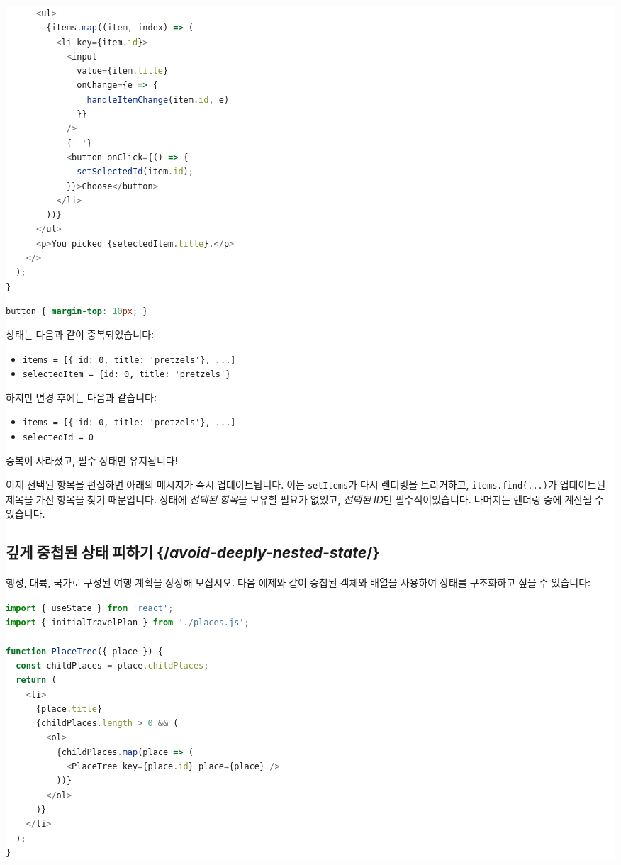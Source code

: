 ```js
      <ul>
        {items.map((item, index) => (
          <li key={item.id}>
            <input
              value={item.title}
              onChange={e => {
                handleItemChange(item.id, e)
              }}
            />
            {' '}
            <button onClick={() => {
              setSelectedId(item.id);
            }}>Choose</button>
          </li>
        ))}
      </ul>
      <p>You picked {selectedItem.title}.</p>
    </>
  );
}
```

```css
button { margin-top: 10px; }
```

</Sandpack>

상태는 다음과 같이 중복되었습니다:

* `items = [{ id: 0, title: 'pretzels'}, ...]`
* `selectedItem = {id: 0, title: 'pretzels'}`

하지만 변경 후에는 다음과 같습니다:

* `items = [{ id: 0, title: 'pretzels'}, ...]`
* `selectedId = 0`

중복이 사라졌고, 필수 상태만 유지됩니다!

이제 선택된 항목을 편집하면 아래의 메시지가 즉시 업데이트됩니다. 이는 `setItems`가 다시 렌더링을 트리거하고, `items.find(...)`가 업데이트된 제목을 가진 항목을 찾기 때문입니다. 상태에 *선택된 항목*을 보유할 필요가 없었고, *선택된 ID*만 필수적이었습니다. 나머지는 렌더링 중에 계산될 수 있습니다.

## 깊게 중첩된 상태 피하기 {/*avoid-deeply-nested-state*/}

행성, 대륙, 국가로 구성된 여행 계획을 상상해 보십시오. 다음 예제와 같이 중첩된 객체와 배열을 사용하여 상태를 구조화하고 싶을 수 있습니다:

<Sandpack>

```js
import { useState } from 'react';
import { initialTravelPlan } from './places.js';

function PlaceTree({ place }) {
  const childPlaces = place.childPlaces;
  return (
    <li>
      {place.title}
      {childPlaces.length > 0 && (
        <ol>
          {childPlaces.map(place => (
            <PlaceTree key={place.id} place={place} />
          ))}
        </ol>
      )}
    </li>
  );
}
```